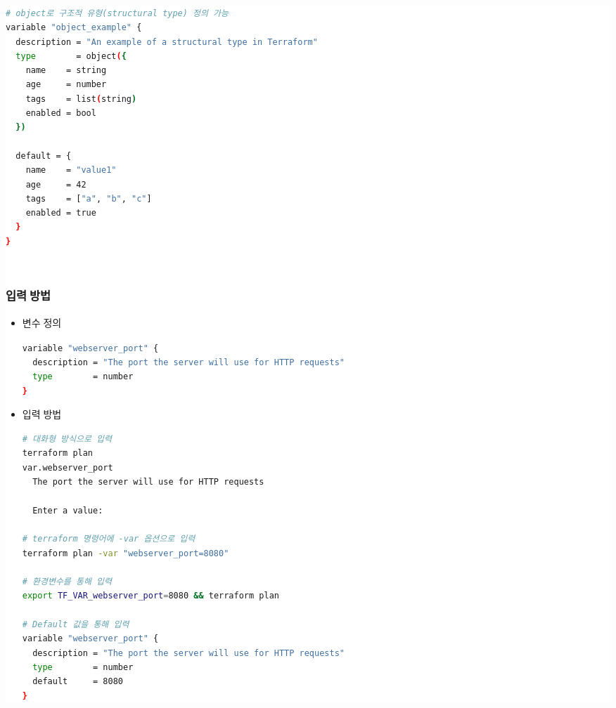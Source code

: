 ```bash
# object로 구조적 유형(structural type) 정의 가능
variable "object_example" {
  description = "An example of a structural type in Terraform"
  type        = object({
    name    = string
    age     = number
    tags    = list(string)
    enabled = bool
  })

  default = {
    name    = "value1"
    age     = 42
    tags    = ["a", "b", "c"]
    enabled = true
  }
}
```

<br>

### 입력 방법

- 변수 정의

  ```bash
  variable "webserver_port" {
    description = "The port the server will use for HTTP requests"
    type        = number
  }
  ```

- 입력 방법

  ```bash
  # 대화형 방식으로 입력
  terraform plan
  var.webserver_port
    The port the server will use for HTTP requests
  
    Enter a value: 
  
  # terraform 명령어에 -var 옵션으로 입력
  terraform plan -var "webserver_port=8080"
  
  # 환경변수를 통해 입력
  export TF_VAR_webserver_port=8080 && terraform plan
  
  # Default 값을 통해 입력
  variable "webserver_port" {
    description = "The port the server will use for HTTP requests"
    type        = number
    default     = 8080
  }
  ```
